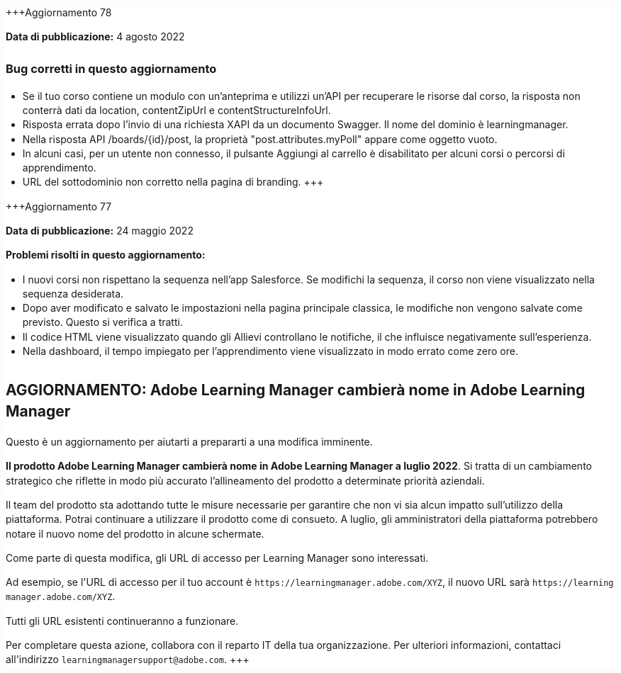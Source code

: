 +++Aggiornamento 78

**Data di pubblicazione:** 4 agosto 2022

### Bug corretti in questo aggiornamento

* Se il tuo corso contiene un modulo con un’anteprima e utilizzi un’API per recuperare le risorse dal corso, la risposta non conterrà dati da location, contentZipUrl e contentStructureInfoUrl.
* Risposta errata dopo l’invio di una richiesta XAPI da un documento Swagger. Il nome del dominio è learningmanager.
* Nella risposta API /boards/{id}/post, la proprietà &quot;post.attributes.myPoll&quot; appare come oggetto vuoto.
* In alcuni casi, per un utente non connesso, il pulsante Aggiungi al carrello è disabilitato per alcuni corsi o percorsi di apprendimento.
* URL del sottodominio non corretto nella pagina di branding.
+++

+++Aggiornamento 77

**Data di pubblicazione:** 24 maggio 2022

**Problemi risolti in questo aggiornamento:**

* I nuovi corsi non rispettano la sequenza nell’app Salesforce. Se modifichi la sequenza, il corso non viene visualizzato nella sequenza desiderata.
* Dopo aver modificato e salvato le impostazioni nella pagina principale classica, le modifiche non vengono salvate come previsto. Questo si verifica a tratti.
* Il codice HTML viene visualizzato quando gli Allievi controllano le notifiche, il che influisce negativamente sull’esperienza.
* Nella dashboard, il tempo impiegato per l’apprendimento viene visualizzato in modo errato come zero ore.

## AGGIORNAMENTO: Adobe Learning Manager cambierà nome in Adobe Learning Manager

Questo è un aggiornamento per aiutarti a prepararti a una modifica imminente.

**Il prodotto Adobe Learning Manager cambierà nome in Adobe Learning Manager a luglio 2022**. Si tratta di un cambiamento strategico che riflette in modo più accurato l’allineamento del prodotto a determinate priorità aziendali.

Il team del prodotto sta adottando tutte le misure necessarie per garantire che non vi sia alcun impatto sull’utilizzo della piattaforma. Potrai continuare a utilizzare il prodotto come di consueto. A luglio, gli amministratori della piattaforma potrebbero notare il nuovo nome del prodotto in alcune schermate.

Come parte di questa modifica, gli URL di accesso per Learning Manager sono interessati.

Ad esempio, se l&#39;URL di accesso per il tuo account è `https://learningmanager.adobe.com/XYZ`, il nuovo URL sarà `https://learningmanager.adobe.com/XYZ`.

Tutti gli URL esistenti continueranno a funzionare.

Per completare questa azione, collabora con il reparto IT della tua organizzazione. Per ulteriori informazioni, contattaci all&#39;indirizzo `learningmanagersupport@adobe.com`.
+++
